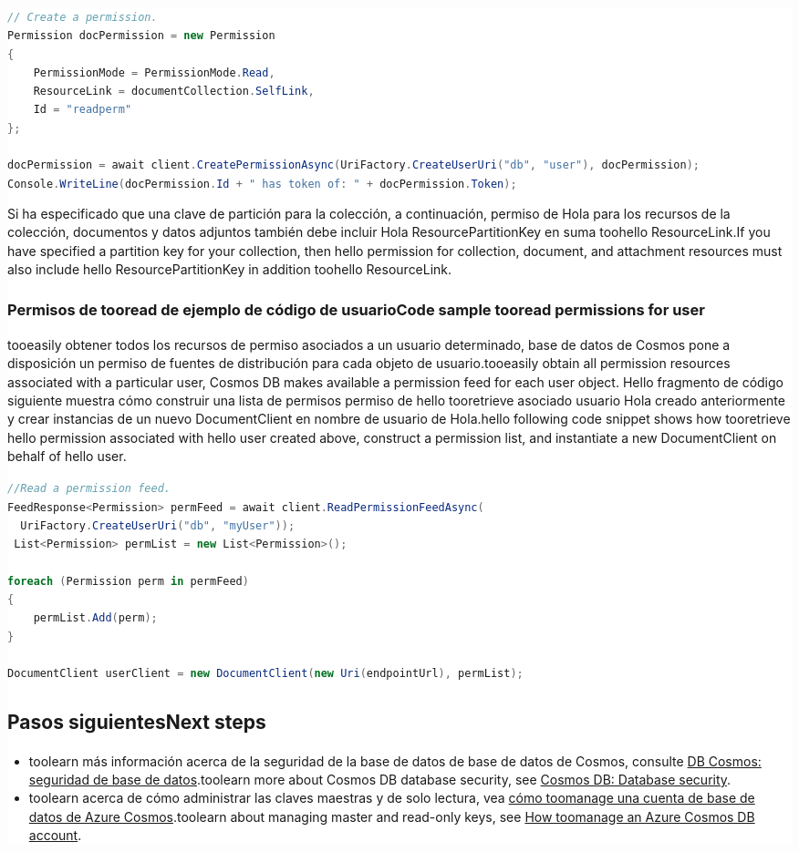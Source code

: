 ```csharp
// Create a permission.
Permission docPermission = new Permission
{
    PermissionMode = PermissionMode.Read,
    ResourceLink = documentCollection.SelfLink,
    Id = "readperm"
};
  
docPermission = await client.CreatePermissionAsync(UriFactory.CreateUserUri("db", "user"), docPermission);
Console.WriteLine(docPermission.Id + " has token of: " + docPermission.Token);
```

<span data-ttu-id="94d38-176">Si ha especificado que una clave de partición para la colección, a continuación, permiso de Hola para los recursos de la colección, documentos y datos adjuntos también debe incluir Hola ResourcePartitionKey en suma toohello ResourceLink.</span><span class="sxs-lookup"><span data-stu-id="94d38-176">If you have specified a partition key for your collection, then hello permission for collection, document, and attachment resources must also include hello ResourcePartitionKey in addition toohello ResourceLink.</span></span>

### <a name="code-sample-tooread-permissions-for-user"></a><span data-ttu-id="94d38-177">Permisos de tooread de ejemplo de código de usuario</span><span class="sxs-lookup"><span data-stu-id="94d38-177">Code sample tooread permissions for user</span></span>

<span data-ttu-id="94d38-178">tooeasily obtener todos los recursos de permiso asociados a un usuario determinado, base de datos de Cosmos pone a disposición un permiso de fuentes de distribución para cada objeto de usuario.</span><span class="sxs-lookup"><span data-stu-id="94d38-178">tooeasily obtain all permission resources associated with a particular user, Cosmos DB makes available a permission feed for each user object.</span></span>  <span data-ttu-id="94d38-179">Hello fragmento de código siguiente muestra cómo construir una lista de permisos permiso de hello tooretrieve asociado usuario Hola creado anteriormente y crear instancias de un nuevo DocumentClient en nombre de usuario de Hola.</span><span class="sxs-lookup"><span data-stu-id="94d38-179">hello following code snippet shows how tooretrieve hello permission associated with hello user created above, construct a permission list, and instantiate a new DocumentClient on behalf of hello user.</span></span>

```csharp
//Read a permission feed.
FeedResponse<Permission> permFeed = await client.ReadPermissionFeedAsync(
  UriFactory.CreateUserUri("db", "myUser"));
 List<Permission> permList = new List<Permission>();

foreach (Permission perm in permFeed)
{
    permList.Add(perm);
}

DocumentClient userClient = new DocumentClient(new Uri(endpointUrl), permList);
```

## <a name="next-steps"></a><span data-ttu-id="94d38-180">Pasos siguientes</span><span class="sxs-lookup"><span data-stu-id="94d38-180">Next steps</span></span>
* <span data-ttu-id="94d38-181">toolearn más información acerca de la seguridad de la base de datos de base de datos de Cosmos, consulte [DB Cosmos: seguridad de base de datos](database-security.md).</span><span class="sxs-lookup"><span data-stu-id="94d38-181">toolearn more about Cosmos DB database security, see [Cosmos DB: Database security](database-security.md).</span></span>
* <span data-ttu-id="94d38-182">toolearn acerca de cómo administrar las claves maestras y de solo lectura, vea [cómo toomanage una cuenta de base de datos de Azure Cosmos](manage-account.md#keys).</span><span class="sxs-lookup"><span data-stu-id="94d38-182">toolearn about managing master and read-only keys, see [How toomanage an Azure Cosmos DB account](manage-account.md#keys).</span></span>